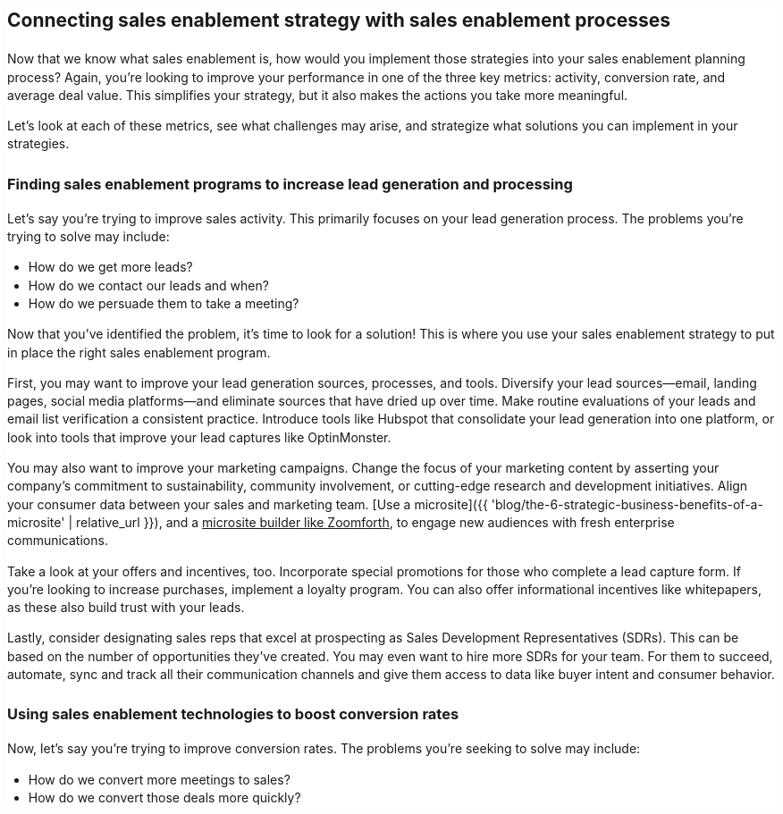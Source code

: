 ## Connecting sales enablement strategy with sales enablement processes

Now that we know what sales enablement is, how would you implement those strategies into your sales enablement planning process? Again, you’re looking to improve your performance in one of the three key metrics: activity, conversion rate, and average deal value. This simplifies your strategy, but it also makes the actions you take more meaningful.

Let’s look at each of these metrics, see what challenges may arise, and strategize what solutions you can implement in your strategies.

### Finding sales enablement programs to increase lead generation and processing

Let’s say you’re trying to improve sales activity. This primarily focuses on your lead generation process. The problems you’re trying to solve may include:

* How do we get more leads?
* How do we contact our leads and when?
* How do we persuade them to take a meeting?

Now that you’ve identified the problem, it’s time to look for a solution! This is where you use your sales enablement strategy to put in place the right sales enablement program.

First, you may want to improve your lead generation sources, processes, and tools. Diversify your lead sources—email, landing pages, social media platforms—and eliminate sources that have dried up over time. Make routine evaluations of your leads and email list verification a consistent practice. Introduce tools like Hubspot that consolidate your lead generation into one platform, or look into tools that improve your lead captures like OptinMonster.

You may also want to improve your marketing campaigns. Change the focus of your marketing content by asserting your company’s commitment to sustainability, community involvement, or cutting-edge research and development initiatives. Align your consumer data between your sales and marketing team. [Use a microsite]({{ 'blog/the-6-strategic-business-benefits-of-a-microsite' | relative_url }}), and a [microsite builder like Zoomforth]({{site.baseurl}}), to engage new audiences with fresh enterprise communications.

Take a look at your offers and incentives, too. Incorporate special promotions for those who complete a lead capture form. If you’re looking to increase purchases, implement a loyalty program. You can also offer informational incentives like whitepapers, as these also build trust with your leads.

Lastly, consider designating sales reps that excel at prospecting as Sales Development Representatives (SDRs). This can be based on the number of opportunities they’ve created. You may even want to hire more SDRs for your team. For them to succeed, automate, sync and track all their communication channels and give them access to data like buyer intent and consumer behavior.

### Using sales enablement technologies to boost conversion rates

Now, let’s say you’re trying to improve conversion rates. The problems you’re seeking to solve may include:

* How do we convert more meetings to sales?
* How do we convert those deals more quickly?
